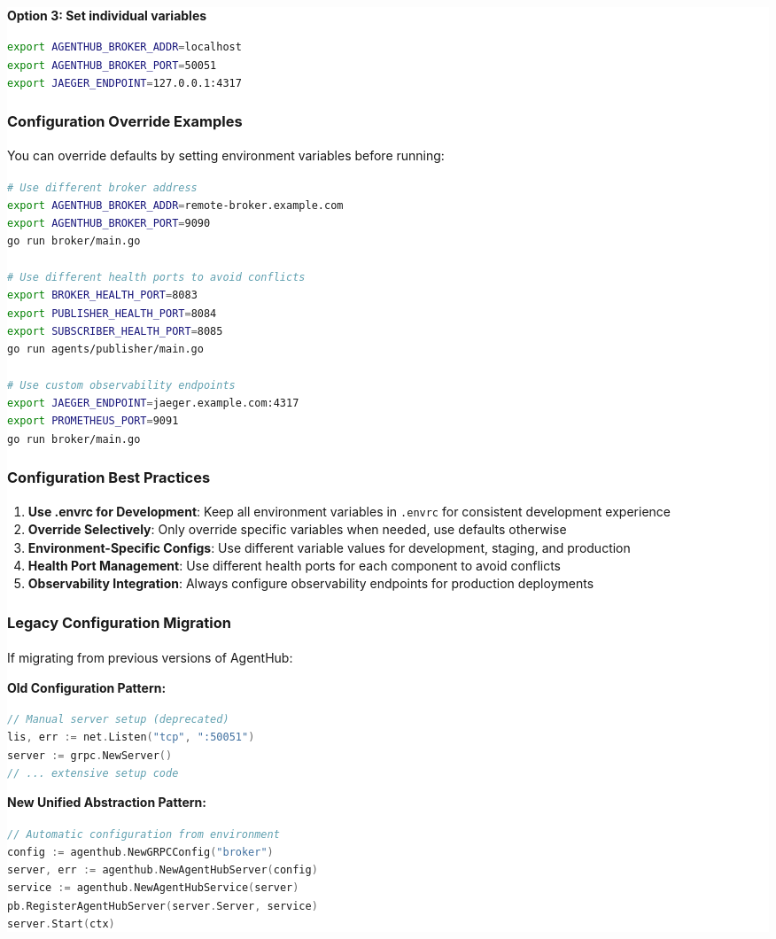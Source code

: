 **Option 3: Set individual variables**
```bash
export AGENTHUB_BROKER_ADDR=localhost
export AGENTHUB_BROKER_PORT=50051
export JAEGER_ENDPOINT=127.0.0.1:4317
```

### Configuration Override Examples

You can override defaults by setting environment variables before running:

```bash
# Use different broker address
export AGENTHUB_BROKER_ADDR=remote-broker.example.com
export AGENTHUB_BROKER_PORT=9090
go run broker/main.go

# Use different health ports to avoid conflicts
export BROKER_HEALTH_PORT=8083
export PUBLISHER_HEALTH_PORT=8084
export SUBSCRIBER_HEALTH_PORT=8085
go run agents/publisher/main.go

# Use custom observability endpoints
export JAEGER_ENDPOINT=jaeger.example.com:4317
export PROMETHEUS_PORT=9091
go run broker/main.go
```

### Configuration Best Practices

1. **Use .envrc for Development**: Keep all environment variables in `.envrc` for consistent development experience
2. **Override Selectively**: Only override specific variables when needed, use defaults otherwise
3. **Environment-Specific Configs**: Use different variable values for development, staging, and production
4. **Health Port Management**: Use different health ports for each component to avoid conflicts
5. **Observability Integration**: Always configure observability endpoints for production deployments

### Legacy Configuration Migration

If migrating from previous versions of AgentHub:

**Old Configuration Pattern:**
```go
// Manual server setup (deprecated)
lis, err := net.Listen("tcp", ":50051")
server := grpc.NewServer()
// ... extensive setup code
```

**New Unified Abstraction Pattern:**
```go
// Automatic configuration from environment
config := agenthub.NewGRPCConfig("broker")
server, err := agenthub.NewAgentHubServer(config)
service := agenthub.NewAgentHubService(server)
pb.RegisterAgentHubServer(server.Server, service)
server.Start(ctx)
```
